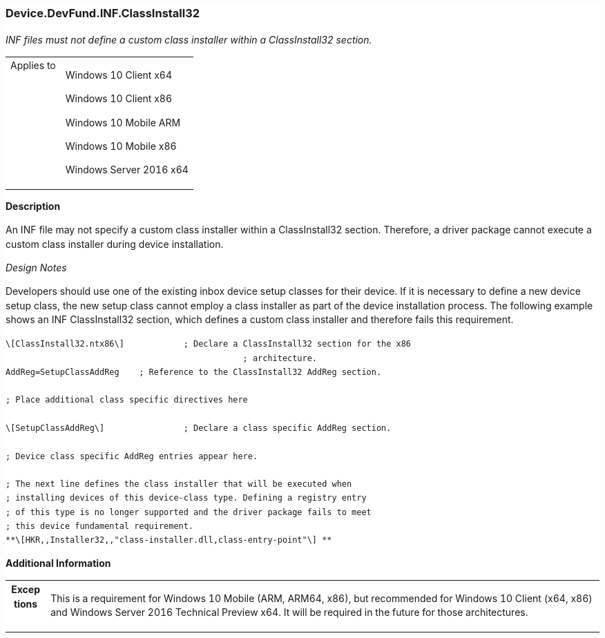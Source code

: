 
### Device.DevFund.INF.ClassInstall32

*INF files must not define a custom class installer within a ClassInstall32 section.*

<table>
<tr>
<td>Applies to</td>
<td>
<p>Windows 10 Client x64</p>
<p>Windows 10 Client x86</p>
<p>Windows 10 Mobile ARM</p>
<p>Windows 10 Mobile x86</p>
<p>Windows Server 2016 x64</p>
</td></tr></table>

**Description**

An INF file may not specify a custom class installer within a ClassInstall32 section. Therefore, a driver package cannot execute a custom class installer during device installation.

*Design Notes*

Developers should use one of the existing inbox device setup classes for their device. If it is necessary to define a new device setup class, the new setup class cannot employ a class installer as part of the device installation process. The following example shows an INF ClassInstall32 section, which defines a custom class installer and therefore fails this requirement.

```
\[ClassInstall32.ntx86\]            ; Declare a ClassInstall32 section for the x86
                                                ; architecture.
AddReg=SetupClassAddReg    ; Reference to the ClassInstall32 AddReg section.

; Place additional class specific directives here

\[SetupClassAddReg\]                ; Declare a class specific AddReg section.

; Device class specific AddReg entries appear here.

; The next line defines the class installer that will be executed when
; installing devices of this device-class type. Defining a registry entry
; of this type is no longer supported and the driver package fails to meet
; this device fundamental requirement.
**\[HKR,,Installer32,,"class-installer.dll,class-entry-point"\] **
```

**Additional Information**

<table>
<tr>
<th>Exceptions</th>
<td>
<p>This is a requirement for Windows 10 Mobile (ARM, ARM64, x86), but recommended for Windows 10 Client (x64, x86) and Windows Server 2016 Technical Preview x64. It will be required in the future for those architectures.</p>
</tr>
</table>
